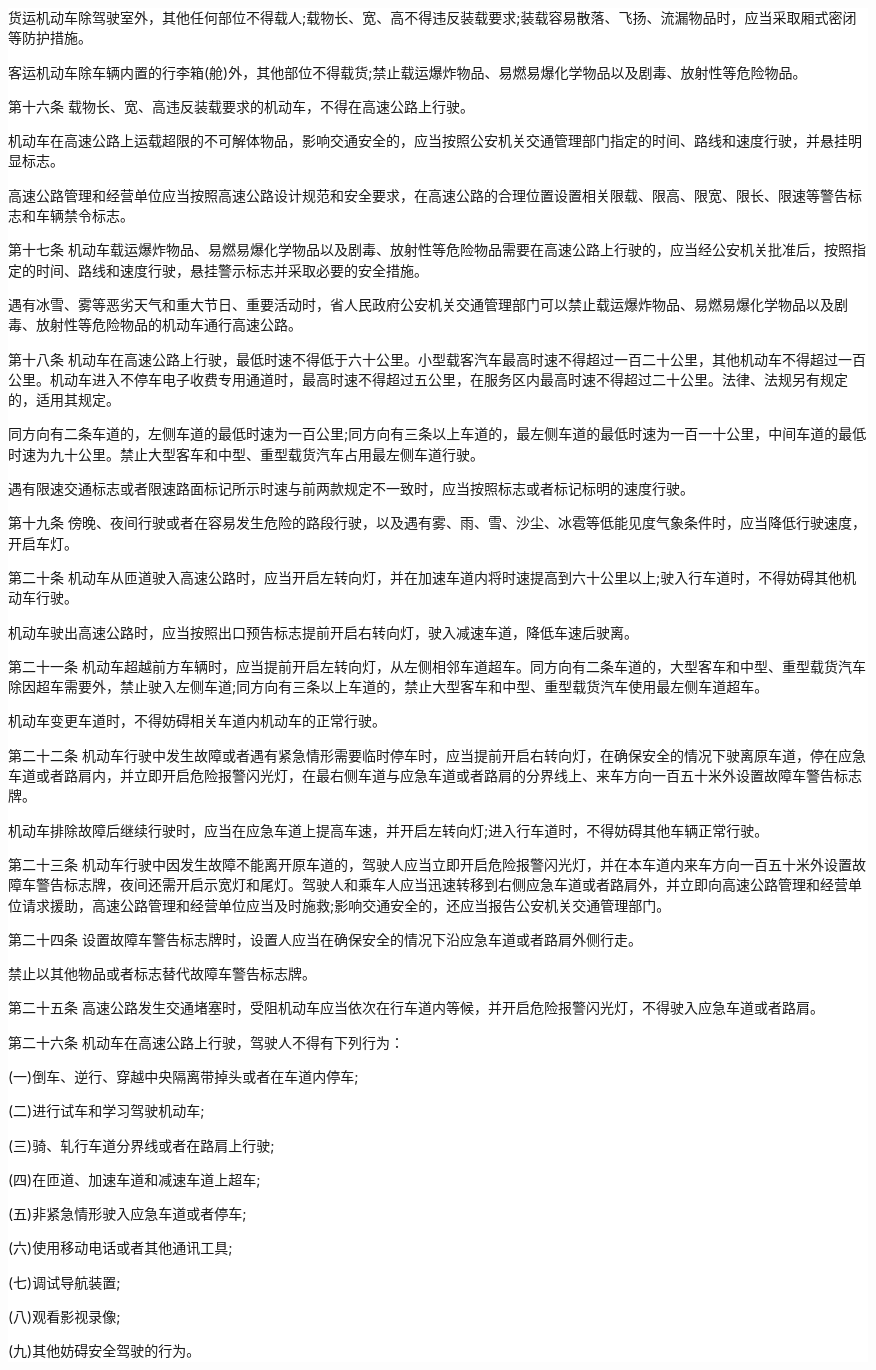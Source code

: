 货运机动车除驾驶室外，其他任何部位不得载人;载物长、宽、高不得违反装载要求;装载容易散落、飞扬、流漏物品时，应当采取厢式密闭等防护措施。

客运机动车除车辆内置的行李箱(舱)外，其他部位不得载货;禁止载运爆炸物品、易燃易爆化学物品以及剧毒、放射性等危险物品。

第十六条 载物长、宽、高违反装载要求的机动车，不得在高速公路上行驶。

机动车在高速公路上运载超限的不可解体物品，影响交通安全的，应当按照公安机关交通管理部门指定的时间、路线和速度行驶，并悬挂明显标志。

高速公路管理和经营单位应当按照高速公路设计规范和安全要求，在高速公路的合理位置设置相关限载、限高、限宽、限长、限速等警告标志和车辆禁令标志。

第十七条 机动车载运爆炸物品、易燃易爆化学物品以及剧毒、放射性等危险物品需要在高速公路上行驶的，应当经公安机关批准后，按照指定的时间、路线和速度行驶，悬挂警示标志并采取必要的安全措施。

遇有冰雪、雾等恶劣天气和重大节日、重要活动时，省人民政府公安机关交通管理部门可以禁止载运爆炸物品、易燃易爆化学物品以及剧毒、放射性等危险物品的机动车通行高速公路。

第十八条 机动车在高速公路上行驶，最低时速不得低于六十公里。小型载客汽车最高时速不得超过一百二十公里，其他机动车不得超过一百公里。机动车进入不停车电子收费专用通道时，最高时速不得超过五公里，在服务区内最高时速不得超过二十公里。法律、法规另有规定的，适用其规定。

同方向有二条车道的，左侧车道的最低时速为一百公里;同方向有三条以上车道的，最左侧车道的最低时速为一百一十公里，中间车道的最低时速为九十公里。禁止大型客车和中型、重型载货汽车占用最左侧车道行驶。

遇有限速交通标志或者限速路面标记所示时速与前两款规定不一致时，应当按照标志或者标记标明的速度行驶。

第十九条 傍晚、夜间行驶或者在容易发生危险的路段行驶，以及遇有雾、雨、雪、沙尘、冰雹等低能见度气象条件时，应当降低行驶速度，开启车灯。

第二十条 机动车从匝道驶入高速公路时，应当开启左转向灯，并在加速车道内将时速提高到六十公里以上;驶入行车道时，不得妨碍其他机动车行驶。

机动车驶出高速公路时，应当按照出口预告标志提前开启右转向灯，驶入减速车道，降低车速后驶离。

第二十一条 机动车超越前方车辆时，应当提前开启左转向灯，从左侧相邻车道超车。同方向有二条车道的，大型客车和中型、重型载货汽车除因超车需要外，禁止驶入左侧车道;同方向有三条以上车道的，禁止大型客车和中型、重型载货汽车使用最左侧车道超车。

机动车变更车道时，不得妨碍相关车道内机动车的正常行驶。

第二十二条 机动车行驶中发生故障或者遇有紧急情形需要临时停车时，应当提前开启右转向灯，在确保安全的情况下驶离原车道，停在应急车道或者路肩内，并立即开启危险报警闪光灯，在最右侧车道与应急车道或者路肩的分界线上、来车方向一百五十米外设置故障车警告标志牌。

机动车排除故障后继续行驶时，应当在应急车道上提高车速，并开启左转向灯;进入行车道时，不得妨碍其他车辆正常行驶。

第二十三条 机动车行驶中因发生故障不能离开原车道的，驾驶人应当立即开启危险报警闪光灯，并在本车道内来车方向一百五十米外设置故障车警告标志牌，夜间还需开启示宽灯和尾灯。驾驶人和乘车人应当迅速转移到右侧应急车道或者路肩外，并立即向高速公路管理和经营单位请求援助，高速公路管理和经营单位应当及时施救;影响交通安全的，还应当报告公安机关交通管理部门。

第二十四条 设置故障车警告标志牌时，设置人应当在确保安全的情况下沿应急车道或者路肩外侧行走。

禁止以其他物品或者标志替代故障车警告标志牌。

第二十五条 高速公路发生交通堵塞时，受阻机动车应当依次在行车道内等候，并开启危险报警闪光灯，不得驶入应急车道或者路肩。

第二十六条 机动车在高速公路上行驶，驾驶人不得有下列行为：

(一)倒车、逆行、穿越中央隔离带掉头或者在车道内停车;

(二)进行试车和学习驾驶机动车;

(三)骑、轧行车道分界线或者在路肩上行驶;

(四)在匝道、加速车道和减速车道上超车;

(五)非紧急情形驶入应急车道或者停车;

(六)使用移动电话或者其他通讯工具;

(七)调试导航装置;

(八)观看影视录像;

(九)其他妨碍安全驾驶的行为。
